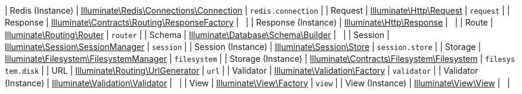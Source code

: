 | Redis (Instance) | [Illuminate\Redis\Connections\Connection](https://laravel.com/api/{{version}}/Illuminate/Redis/Connections/Connection.html) | `redis.connection` |
| Request | [Illuminate\Http\Request](https://laravel.com/api/{{version}}/Illuminate/Http/Request.html) | `request` |
| Response | [Illuminate\Contracts\Routing\ResponseFactory](https://laravel.com/api/{{version}}/Illuminate/Contracts/Routing/ResponseFactory.html) | &nbsp; |
| Response (Instance) | [Illuminate\Http\Response](https://laravel.com/api/{{version}}/Illuminate/Http/Response.html) | &nbsp; |
| Route | [Illuminate\Routing\Router](https://laravel.com/api/{{version}}/Illuminate/Routing/Router.html) | `router` |
| Schema | [Illuminate\Database\Schema\Builder](https://laravel.com/api/{{version}}/Illuminate/Database/Schema/Builder.html) | &nbsp; |
| Session | [Illuminate\Session\SessionManager](https://laravel.com/api/{{version}}/Illuminate/Session/SessionManager.html) | `session` |
| Session (Instance) | [Illuminate\Session\Store](https://laravel.com/api/{{version}}/Illuminate/Session/Store.html) | `session.store` |
| Storage | [Illuminate\Filesystem\FilesystemManager](https://laravel.com/api/{{version}}/Illuminate/Filesystem/FilesystemManager.html) | `filesystem` |
| Storage (Instance) | [Illuminate\Contracts\Filesystem\Filesystem](https://laravel.com/api/{{version}}/Illuminate/Contracts/Filesystem/Filesystem.html) | `filesystem.disk` |
| URL | [Illuminate\Routing\UrlGenerator](https://laravel.com/api/{{version}}/Illuminate/Routing/UrlGenerator.html) | `url` |
| Validator | [Illuminate\Validation\Factory](https://laravel.com/api/{{version}}/Illuminate/Validation/Factory.html) | `validator` |
| Validator (Instance) | [Illuminate\Validation\Validator](https://laravel.com/api/{{version}}/Illuminate/Validation/Validator.html) | &nbsp; |
| View | [Illuminate\View\Factory](https://laravel.com/api/{{version}}/Illuminate/View/Factory.html) | `view` |
| View (Instance) | [Illuminate\View\View](https://laravel.com/api/{{version}}/Illuminate/View/View.html) | &nbsp; |
